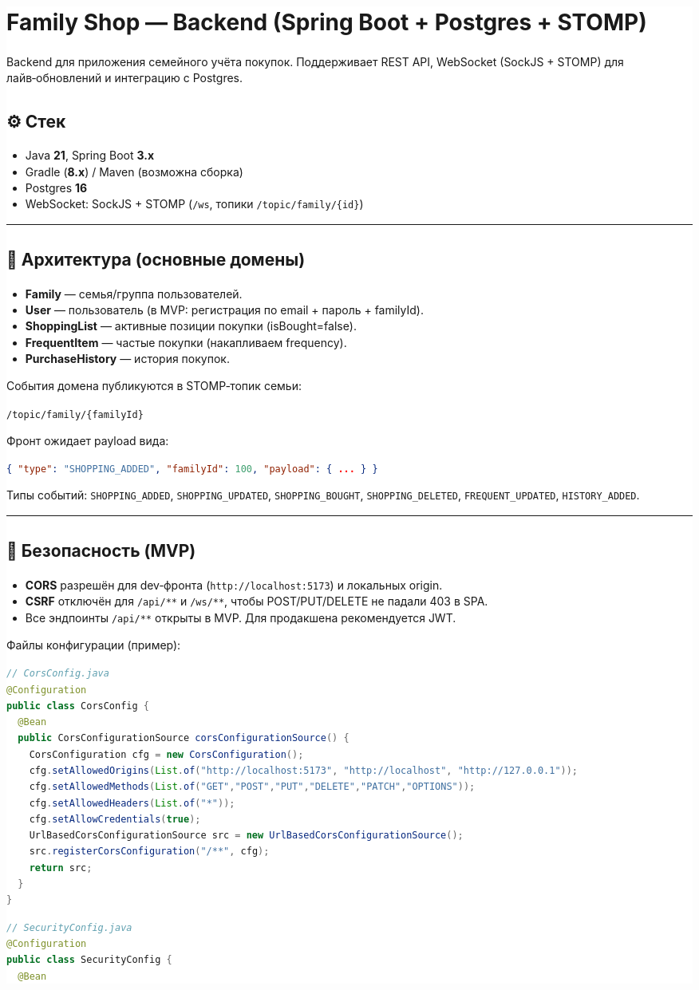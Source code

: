 
# Family Shop — Backend (Spring Boot + Postgres + STOMP)

Backend для приложения семейного учёта покупок. Поддерживает REST API, WebSocket (SockJS + STOMP) для лайв‑обновлений и интеграцию с Postgres.

## ⚙️ Стек
- Java **21**, Spring Boot **3.x**
- Gradle (**8.x**) / Maven (возможна сборка)
- Postgres **16**
- WebSocket: SockJS + STOMP (`/ws`, топики `/topic/family/{id}`)

---

## 📁 Архитектура (основные домены)
- **Family** — семья/группа пользователей.
- **User** — пользователь (в MVP: регистрация по email + пароль + familyId).
- **ShoppingList** — активные позиции покупки (isBought=false).
- **FrequentItem** — частые покупки (накапливаем frequency).
- **PurchaseHistory** — история покупок.

События домена публикуются в STOMP‑топик семьи:
```
/topic/family/{familyId}
```
Фронт ожидает payload вида:
```json
{ "type": "SHOPPING_ADDED", "familyId": 100, "payload": { ... } }
```

Типы событий: `SHOPPING_ADDED`, `SHOPPING_UPDATED`, `SHOPPING_BOUGHT`, `SHOPPING_DELETED`, `FREQUENT_UPDATED`, `HISTORY_ADDED`.

---

## 🔐 Безопасность (MVP)
- **CORS** разрешён для dev‑фронта (`http://localhost:5173`) и локальных origin.
- **CSRF** отключён для `/api/**` и `/ws/**`, чтобы POST/PUT/DELETE не падали 403 в SPA.
- Все эндпоинты `/api/**` открыты в MVP. Для продакшена рекомендуется JWT.

Файлы конфигурации (пример):
```java
// CorsConfig.java
@Configuration
public class CorsConfig {
  @Bean
  public CorsConfigurationSource corsConfigurationSource() {
    CorsConfiguration cfg = new CorsConfiguration();
    cfg.setAllowedOrigins(List.of("http://localhost:5173", "http://localhost", "http://127.0.0.1"));
    cfg.setAllowedMethods(List.of("GET","POST","PUT","DELETE","PATCH","OPTIONS"));
    cfg.setAllowedHeaders(List.of("*"));
    cfg.setAllowCredentials(true);
    UrlBasedCorsConfigurationSource src = new UrlBasedCorsConfigurationSource();
    src.registerCorsConfiguration("/**", cfg);
    return src;
  }
}
```
```java
// SecurityConfig.java
@Configuration
public class SecurityConfig {
  @Bean
```